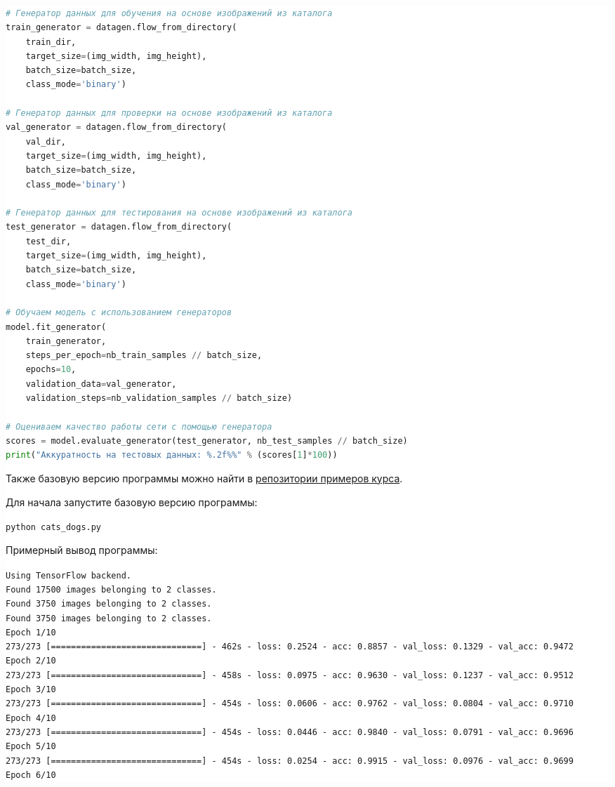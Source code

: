 ```python
# Генератор данных для обучения на основе изображений из каталога
train_generator = datagen.flow_from_directory(
    train_dir,
    target_size=(img_width, img_height),
    batch_size=batch_size,
    class_mode='binary')

# Генератор данных для проверки на основе изображений из каталога
val_generator = datagen.flow_from_directory(
    val_dir,
    target_size=(img_width, img_height),
    batch_size=batch_size,
    class_mode='binary')

# Генератор данных для тестирования на основе изображений из каталога
test_generator = datagen.flow_from_directory(
    test_dir,
    target_size=(img_width, img_height),
    batch_size=batch_size,
    class_mode='binary')

# Обучаем модель с использованием генераторов
model.fit_generator(
    train_generator,
    steps_per_epoch=nb_train_samples // batch_size,
    epochs=10,
    validation_data=val_generator,
    validation_steps=nb_validation_samples // batch_size)

# Оцениваем качество работы сети с помощью генератора
scores = model.evaluate_generator(test_generator, nb_test_samples // batch_size)
print("Аккуратность на тестовых данных: %.2f%%" % (scores[1]*100))
```

Также базовую версию программы можно найти в [репозитории примеров курса](https://github.com/sozykin/dlpython_course).

Для начала запустите базовую версию программы:

    python cats_dogs.py

Примерный вывод программы:

```
Using TensorFlow backend.
Found 17500 images belonging to 2 classes.
Found 3750 images belonging to 2 classes.
Found 3750 images belonging to 2 classes.
Epoch 1/10
273/273 [==============================] - 462s - loss: 0.2524 - acc: 0.8857 - val_loss: 0.1329 - val_acc: 0.9472
Epoch 2/10
273/273 [==============================] - 458s - loss: 0.0975 - acc: 0.9630 - val_loss: 0.1237 - val_acc: 0.9512
Epoch 3/10
273/273 [==============================] - 454s - loss: 0.0606 - acc: 0.9762 - val_loss: 0.0804 - val_acc: 0.9710
Epoch 4/10
273/273 [==============================] - 454s - loss: 0.0446 - acc: 0.9840 - val_loss: 0.0791 - val_acc: 0.9696
Epoch 5/10
273/273 [==============================] - 454s - loss: 0.0254 - acc: 0.9915 - val_loss: 0.0976 - val_acc: 0.9699
Epoch 6/10
```